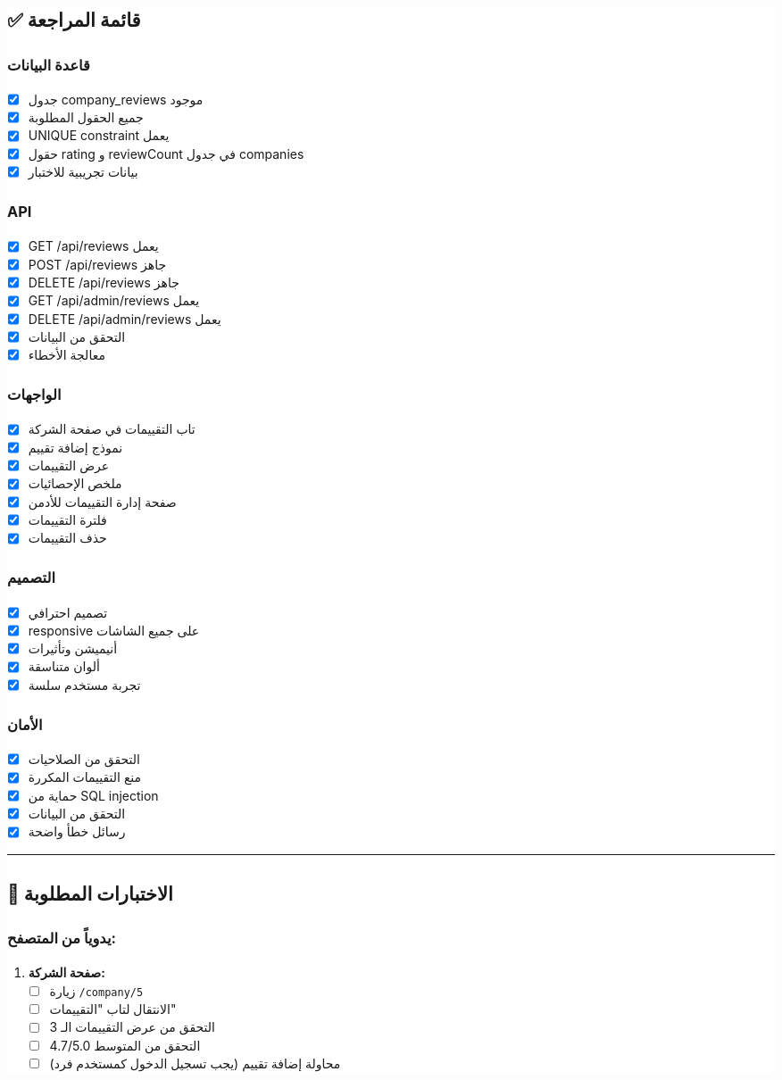 
## ✅ قائمة المراجعة

### قاعدة البيانات
- [x] جدول company_reviews موجود
- [x] جميع الحقول المطلوبة
- [x] UNIQUE constraint يعمل
- [x] حقول rating و reviewCount في جدول companies
- [x] بيانات تجريبية للاختبار

### API
- [x] GET /api/reviews يعمل
- [x] POST /api/reviews جاهز
- [x] DELETE /api/reviews جاهز
- [x] GET /api/admin/reviews يعمل
- [x] DELETE /api/admin/reviews يعمل
- [x] التحقق من البيانات
- [x] معالجة الأخطاء

### الواجهات
- [x] تاب التقييمات في صفحة الشركة
- [x] نموذج إضافة تقييم
- [x] عرض التقييمات
- [x] ملخص الإحصائيات
- [x] صفحة إدارة التقييمات للأدمن
- [x] فلترة التقييمات
- [x] حذف التقييمات

### التصميم
- [x] تصميم احترافي
- [x] responsive على جميع الشاشات
- [x] أنيميشن وتأثيرات
- [x] ألوان متناسقة
- [x] تجربة مستخدم سلسة

### الأمان
- [x] التحقق من الصلاحيات
- [x] منع التقييمات المكررة
- [x] حماية من SQL injection
- [x] التحقق من البيانات
- [x] رسائل خطأ واضحة

---

## 🧪 الاختبارات المطلوبة

### يدوياً من المتصفح:
1. **صفحة الشركة:**
   - [ ] زيارة `/company/5`
   - [ ] الانتقال لتاب "التقييمات"
   - [ ] التحقق من عرض التقييمات الـ 3
   - [ ] التحقق من المتوسط 4.7/5.0
   - [ ] محاولة إضافة تقييم (يجب تسجيل الدخول كمستخدم فرد)
